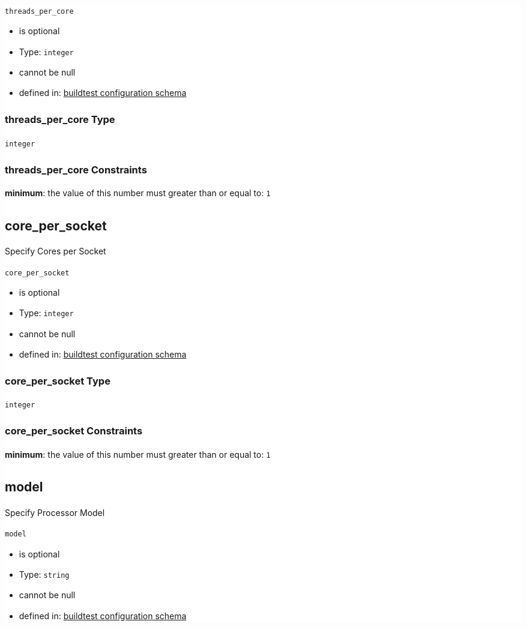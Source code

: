 `threads_per_core`

*   is optional

*   Type: `integer`

*   cannot be null

*   defined in: [buildtest configuration schema](settings-definitions-system-properties-processor-properties-threads_per_core.md "settings.schema.json#/definitions/system/properties/processor/properties/threads_per_core")

### threads_per_core Type

`integer`

### threads_per_core Constraints

**minimum**: the value of this number must greater than or equal to: `1`

## core_per_socket

Specify Cores per Socket

`core_per_socket`

*   is optional

*   Type: `integer`

*   cannot be null

*   defined in: [buildtest configuration schema](settings-definitions-system-properties-processor-properties-core_per_socket.md "settings.schema.json#/definitions/system/properties/processor/properties/core_per_socket")

### core_per_socket Type

`integer`

### core_per_socket Constraints

**minimum**: the value of this number must greater than or equal to: `1`

## model

Specify Processor Model

`model`

*   is optional

*   Type: `string`

*   cannot be null

*   defined in: [buildtest configuration schema](settings-definitions-system-properties-processor-properties-model.md "settings.schema.json#/definitions/system/properties/processor/properties/model")
